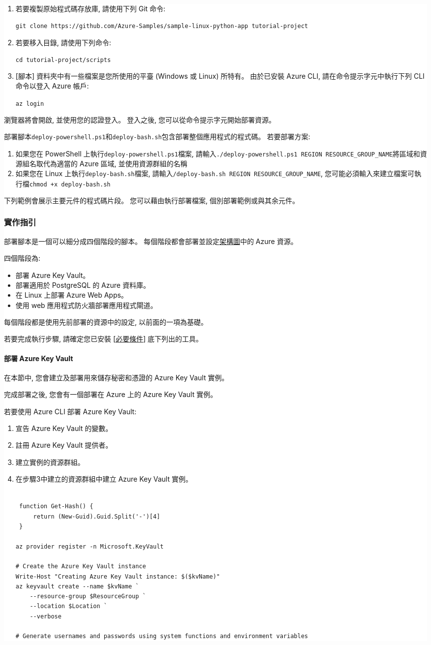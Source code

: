 1. 若要複製原始程式碼存放庫, 請使用下列 Git 命令:

   ``` git
   git clone https://github.com/Azure-Samples/sample-linux-python-app tutorial-project
   ```
2. 若要移入目錄, 請使用下列命令:

   ```
   cd tutorial-project/scripts
   ```

3. [腳本] 資料夾中有一些檔案是您所使用的平臺 (Windows 或 Linux) 所特有。 由於已安裝 Azure CLI, 請在命令提示字元中執行下列 CLI 命令以登入 Azure 帳戶:

   ``` azurecli
   az login
   ```

瀏覽器將會開啟, 並使用您的認證登入。 登入之後, 您可以從命令提示字元開始部署資源。

部署腳本`deploy-powershell.ps1`和`deploy-bash.sh`包含部署整個應用程式的程式碼。
若要部署方案:

1. 如果您在 PowerShell 上執行`deploy-powershell.ps1`檔案, 請輸入`./deploy-powershell.ps1 REGION RESOURCE_GROUP_NAME`將區域和資源組名取代為適當的 Azure 區域, 並使用資源群組的名稱
2. 如果您在 Linux 上執行`deploy-bash.sh`檔案, 請輸入`/deploy-bash.sh REGION RESOURCE_GROUP_NAME`, 您可能必須輸入來建立檔案可執行檔`chmod +x deploy-bash.sh`

下列範例會展示主要元件的程式碼片段。 您可以藉由執行部署檔案, 個別部署範例或與其余元件。

### <a name="implementation-guidance"></a>實作指引
部署腳本是一個可以細分成四個階段的腳本。 每個階段都會部署並設定[架構圖](#architecture)中的 Azure 資源。

四個階段為:

- 部署 Azure Key Vault。
- 部署適用於 PostgreSQL 的 Azure 資料庫。
- 在 Linux 上部署 Azure Web Apps。
- 使用 web 應用程式防火牆部署應用程式閘道。

每個階段都是使用先前部署的資源中的設定, 以前面的一項為基礎。

若要完成執行步驟, 請確定您已安裝 [[必要條件](#prerequisites)] 底下列出的工具。

#### <a name="deploy-azure-key-vault"></a>部署 Azure Key Vault
在本節中, 您會建立及部署用來儲存秘密和憑證的 Azure Key Vault 實例。

完成部署之後, 您會有一個部署在 Azure 上的 Azure Key Vault 實例。

若要使用 Azure CLI 部署 Azure Key Vault:

1. 宣告 Azure Key Vault 的變數。
2. 註冊 Azure Key Vault 提供者。
3. 建立實例的資源群組。
4. 在步驟3中建立的資源群組中建立 Azure Key Vault 實例。

   ``` azurecli

    function Get-Hash() {
        return (New-Guid).Guid.Split('-')[4]
    }

   az provider register -n Microsoft.KeyVault

   # Create the Azure Key Vault instance
   Write-Host "Creating Azure Key Vault instance: $($kvName)"
   az keyvault create --name $kvName `
       --resource-group $ResourceGroup `
       --location $Location `
       --verbose

   # Generate usernames and passwords using system functions and environment variables
   ```